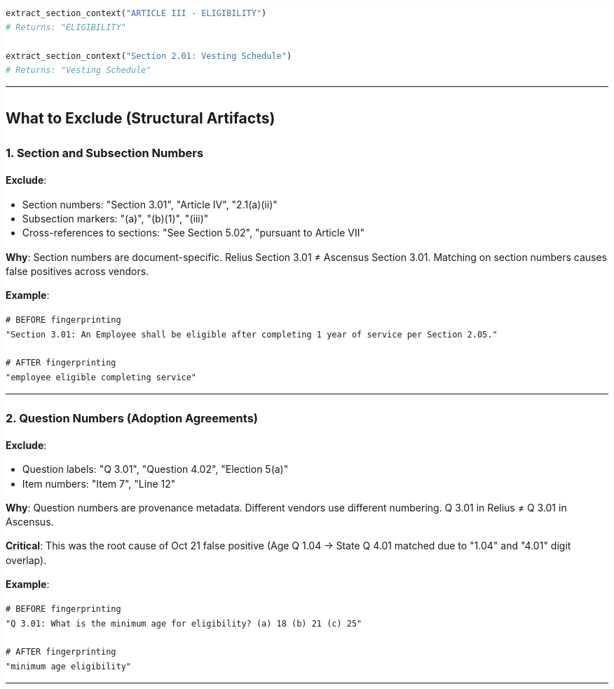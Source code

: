 ```python
extract_section_context("ARTICLE III - ELIGIBILITY")
# Returns: "ELIGIBILITY"

extract_section_context("Section 2.01: Vesting Schedule")
# Returns: "Vesting Schedule"
```

---

## What to Exclude (Structural Artifacts)

### 1. Section and Subsection Numbers

**Exclude**:
- Section numbers: "Section 3.01", "Article IV", "2.1(a)(ii)"
- Subsection markers: "(a)", "(b)(1)", "(iii)"
- Cross-references to sections: "See Section 5.02", "pursuant to Article VII"

**Why**: Section numbers are document-specific. Relius Section 3.01 ≠ Ascensus Section 3.01. Matching on section numbers causes false positives across vendors.

**Example**:
```
# BEFORE fingerprinting
"Section 3.01: An Employee shall be eligible after completing 1 year of service per Section 2.05."

# AFTER fingerprinting
"employee eligible completing service"
```

---

### 2. Question Numbers (Adoption Agreements)

**Exclude**:
- Question labels: "Q 3.01", "Question 4.02", "Election 5(a)"
- Item numbers: "Item 7", "Line 12"

**Why**: Question numbers are provenance metadata. Different vendors use different numbering. Q 3.01 in Relius ≠ Q 3.01 in Ascensus.

**Critical**: This was the root cause of Oct 21 false positive (Age Q 1.04 → State Q 4.01 matched due to "1.04" and "4.01" digit overlap).

**Example**:
```
# BEFORE fingerprinting
"Q 3.01: What is the minimum age for eligibility? (a) 18 (b) 21 (c) 25"

# AFTER fingerprinting
"minimum age eligibility"
```

---
